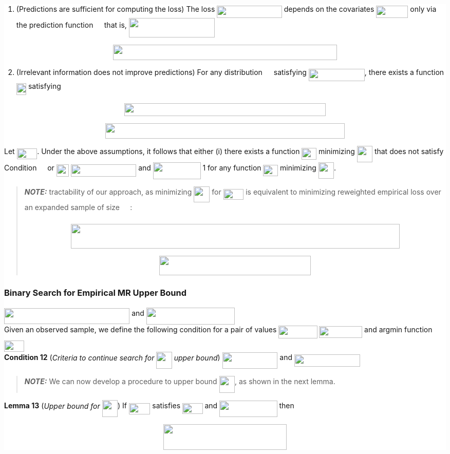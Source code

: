 1. (Predictions are sufficient for computing the loss) The loss <img src="svgs/6225945d71c19385d6974d89fef070c8.svg?invert_in_darkmode" align=middle width=126.41557005pt height=24.657534pt/> depends on the covariates <img src="svgs/71446c7042f29be8b69cdce4486843df.svg?invert_in_darkmode" align=middle width=62.0777355pt height=24.657534pt/> only via the prediction function <img src="svgs/6f60e7714a307b2095b24945797a63b4.svg?invert_in_darkmode" align=middle width=13.4703921pt height=22.8310566pt/> that is, <img src="svgs/e662b59c69bde0122d0f3c14733dad40.svg?invert_in_darkmode" align=middle width=167.5446201pt height=37.8085059pt/>  
<p align="center"><img src="svgs/ab5d39333dc0b4d38e3971f66a8c87b3.svg?invert_in_darkmode" align=middle width=436.60400025pt height=29.58934275pt/></p>  

2. (Irrelevant information does not improve predictions) For any distribution <img src="svgs/78ec2b7008296ce0561cf83393cb746d.svg?invert_in_darkmode" align=middle width=14.06623185pt height=22.4657235pt/> satisfying <img src="svgs/854174f37909fe339f9951113939cff2.svg?invert_in_darkmode" align=middle width=109.1157507pt height=24.657534pt/>, there exists a function <img src="svgs/59594839feb5edee4a012442140a945b.svg?invert_in_darkmode" align=middle width=19.1501013pt height=22.8310566pt/> satisfying  

<p align="center"><img src="svgs/b885a87b87979c28f2c3e022e8f30e4c.svg?invert_in_darkmode" align=middle width=391.5711261pt height=25.2967704pt/></p>
<p align="center"><img src="svgs/bf4d8b08bd0afa9be3eec875a9c8f7f4.svg?invert_in_darkmode" align=middle width=466.0547826pt height=29.58934275pt/></p>  

Let <img src="svgs/7eaedc1b9d7a4b11f78f1c63edf34f3a.svg?invert_in_darkmode" align=middle width=39.56070195pt height=21.1872144pt/>. Under the above assumptions, it follows that either (i) there exists a function <img src="svgs/48895a24eb707d255dbd416b85f7b261.svg?invert_in_darkmode" align=middle width=28.57128285pt height=22.8310566pt/> minimizing <img src="svgs/c3b4c414757b2e9c91044161729689c9.svg?invert_in_darkmode" align=middle width=30.20181615pt height=31.5068952pt/> that does not satisfy Condition <img src="svgs/52c9334aa06111e5beb9aa65bed392b2.svg?invert_in_darkmode" align=middle width=12.7854342pt height=21.1872144pt/> or <img src="svgs/52a305dd460bf66af073157eec768642.svg?invert_in_darkmode" align=middle width=24.1118856pt height=24.657534pt/> <img src="svgs/89d08930b8881b020ab47848fc693385.svg?invert_in_darkmode" align=middle width=127.49271645pt height=24.657534pt/> and <img src="svgs/028ee8af7f6f58b11fb9bf9c04f57b5f.svg?invert_in_darkmode" align=middle width=92.6179386pt height=32.9680131pt/> 1 for any function <img src="svgs/48895a24eb707d255dbd416b85f7b261.svg?invert_in_darkmode" align=middle width=28.57128285pt height=22.8310566pt/> minimizing <img src="svgs/c3b4c414757b2e9c91044161729689c9.svg?invert_in_darkmode" align=middle width=30.20181615pt height=31.5068952pt/>.  

> **_NOTE:_** tractability of our approach, as minimizing <img src="svgs/e10250bcb78a35a11ba7fe1bc60bafe0.svg?invert_in_darkmode" align=middle width=31.2620154pt height=31.5068952pt/> for <img src="svgs/9176cc553740c30fb1eb46ab627ba3a2.svg?invert_in_darkmode" align=middle width=39.56070195pt height=21.1872144pt/> is equivalent to minimizing reweighted empirical loss over an expanded sample of size <img src="svgs/671384664426f82966adbde77d983140.svg?invert_in_darkmode" align=middle width=16.4194239pt height=26.7617526pt/>:  
> 
> <p align="center"><img src="svgs/282b3c938429af6b9f2a729bf3c95e79.svg?invert_in_darkmode" align=middle width=639.23738505pt height=47.1348339pt/></p>  
> 
> <p align="center"><img src="svgs/a742f1228e4becff1028d59ebd959863.svg?invert_in_darkmode" align=middle width=294.95653275pt height=38.8349148pt/></p>  

### Binary Search for Empirical MR Upper Bound  
<img src="svgs/0e966d02453e06d54e13be3a54b050da.svg?invert_in_darkmode" align=middle width=244.25013525pt height=31.5068952pt/> and <img src="svgs/371d351a36ba28cf9b36f9e86d04fcaa.svg?invert_in_darkmode" align=middle width=172.5885018pt height=32.3286942pt/>  
Given an observed sample, we define the following condition for a pair of values <img src="svgs/b4635f8bf548f2dce0e282964bd75129.svg?invert_in_darkmode" align=middle width=75.2081418pt height=24.657534pt/> <img src="svgs/bb9800eb58b40dd0ed5704c9b5310a59.svg?invert_in_darkmode" align=middle width=83.6986887pt height=22.6483917pt/> and argmin function <img src="svgs/527755e80d779eb423ee66bb3decc25c.svg?invert_in_darkmode" align=middle width=39.40301805pt height=22.8310566pt/>  
**Condition 12** (*Criteria to continue search for <img src="svgs/3ad1b4f7e9adbad3bbb7704a6ee71e46.svg?invert_in_darkmode" align=middle width=30.3481893pt height=32.9680131pt/> upper bound*) <img src="svgs/f29ef9fa70fdd5d92c6556934e00cb2a.svg?invert_in_darkmode" align=middle width=107.8338327pt height=31.5068952pt/> and <img src="svgs/fe3321fe2a8418bcf480637a0eaf2ef4.svg?invert_in_darkmode" align=middle width=128.37026895pt height=24.657534pt/>  
> **_NOTE:_** We can now develop a procedure to upper bound <img src="svgs/3ad1b4f7e9adbad3bbb7704a6ee71e46.svg?invert_in_darkmode" align=middle width=30.3481893pt height=32.9680131pt/>, as shown in the next lemma.  

**Lemma 13** (*Upper bound for <img src="svgs/3ad1b4f7e9adbad3bbb7704a6ee71e46.svg?invert_in_darkmode" align=middle width=30.3481893pt height=32.9680131pt/>*) If <img src="svgs/6fd73a861ca99d39a24a5cc49413f9e5.svg?invert_in_darkmode" align=middle width=41.38717935pt height=22.6483917pt/> satisfies <img src="svgs/f89d27203caad87817dd570f6ea88dae.svg?invert_in_darkmode" align=middle width=39.56070195pt height=21.1872144pt/> and <img src="svgs/55cf07331b803837adc8725504ab8a84.svg?invert_in_darkmode" align=middle width=112.40005755pt height=31.5068952pt/> then  
<p align="center"><img src="svgs/36fd86945d154a9a7b28f29b293e07f1.svg?invert_in_darkmode" align=middle width=240.2954433pt height=49.3155696pt/></p>  
